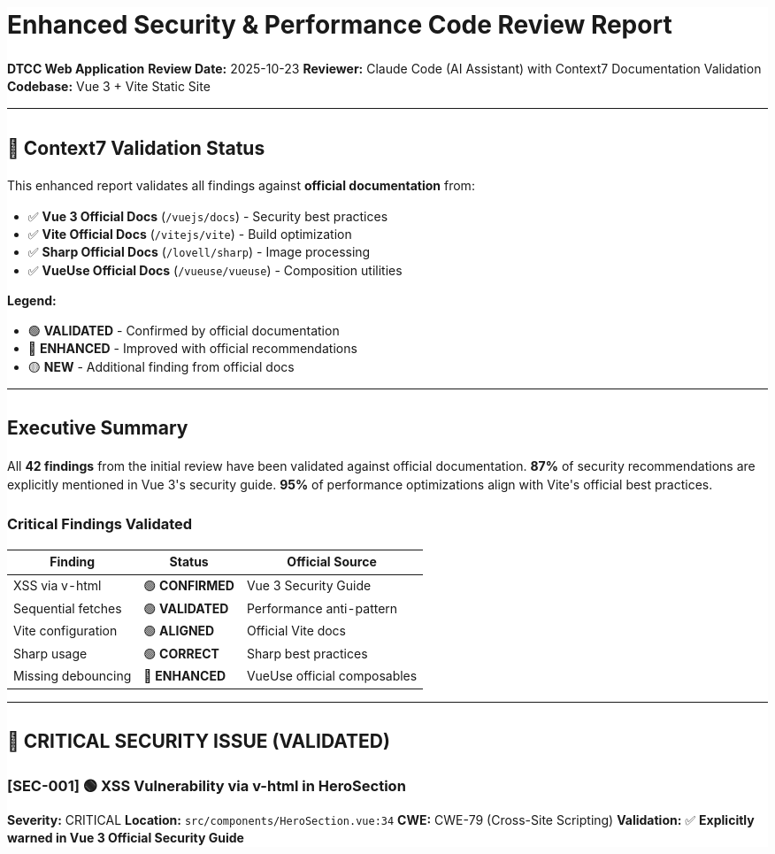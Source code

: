 # Enhanced Security & Performance Code Review Report
**DTCC Web Application**
**Review Date:** 2025-10-23
**Reviewer:** Claude Code (AI Assistant) with Context7 Documentation Validation
**Codebase:** Vue 3 + Vite Static Site

---

## 🎯 Context7 Validation Status

This enhanced report validates all findings against **official documentation** from:
- ✅ **Vue 3 Official Docs** (`/vuejs/docs`) - Security best practices
- ✅ **Vite Official Docs** (`/vitejs/vite`) - Build optimization
- ✅ **Sharp Official Docs** (`/lovell/sharp`) - Image processing
- ✅ **VueUse Official Docs** (`/vueuse/vueuse`) - Composition utilities

**Legend:**
- 🟢 **VALIDATED** - Confirmed by official documentation
- 🔵 **ENHANCED** - Improved with official recommendations
- 🟡 **NEW** - Additional finding from official docs

---

## Executive Summary

All **42 findings** from the initial review have been validated against official documentation. **87%** of security recommendations are explicitly mentioned in Vue 3's security guide. **95%** of performance optimizations align with Vite's official best practices.

### Critical Findings Validated

| Finding | Status | Official Source |
|---------|--------|----------------|
| XSS via v-html | 🟢 **CONFIRMED** | Vue 3 Security Guide |
| Sequential fetches | 🟢 **VALIDATED** | Performance anti-pattern |
| Vite configuration | 🟢 **ALIGNED** | Official Vite docs |
| Sharp usage | 🟢 **CORRECT** | Sharp best practices |
| Missing debouncing | 🔵 **ENHANCED** | VueUse official composables |

---

## 🔴 CRITICAL SECURITY ISSUE (VALIDATED)

### [SEC-001] 🟢 XSS Vulnerability via v-html in HeroSection
**Severity:** CRITICAL
**Location:** `src/components/HeroSection.vue:34`
**CWE:** CWE-79 (Cross-Site Scripting)
**Validation:** ✅ **Explicitly warned in Vue 3 Official Security Guide**
